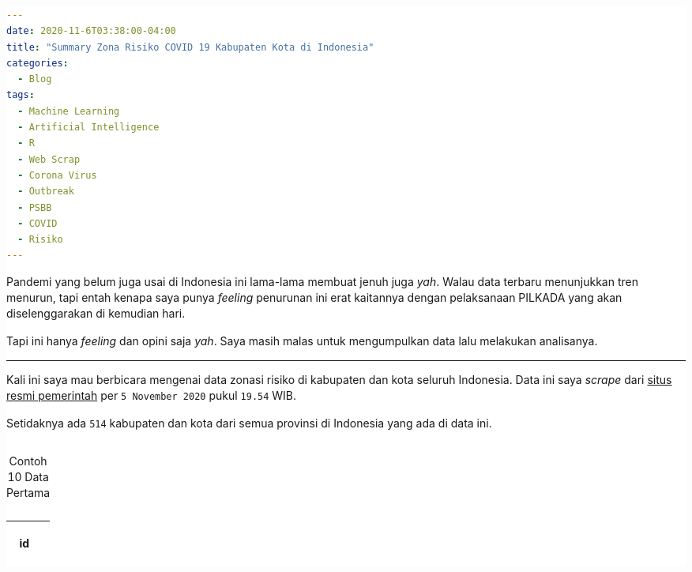 ```yaml
---
date: 2020-11-6T03:38:00-04:00
title: "Summary Zona Risiko COVID 19 Kabupaten Kota di Indonesia"
categories:
  - Blog
tags:
  - Machine Learning
  - Artificial Intelligence
  - R
  - Web Scrap
  - Corona Virus
  - Outbreak
  - PSBB
  - COVID
  - Risiko
---
```



Pandemi yang belum juga usai di Indonesia ini lama-lama membuat jenuh
juga *yah*. Walau data terbaru menunjukkan tren menurun, tapi entah
kenapa saya punya *feeling* penurunan ini erat kaitannya dengan
pelaksanaan PILKADA yang akan diselenggarakan di kemudian hari.

Tapi ini hanya *feeling* dan opini saja *yah*. Saya masih malas untuk
mengumpulkan data lalu melakukan analisanya.

-----

Kali ini saya mau berbicara mengenai data zonasi risiko di kabupaten dan
kota seluruh Indonesia. Data ini saya *scrape* dari [situs resmi
pemerintah](https://covid19.go.id/peta-risiko) per `5 November 2020`
pukul `19.54` WIB.

Setidaknya ada `514` kabupaten dan kota dari semua provinsi di Indonesia
yang ada di data ini.

<table>

<caption>

Contoh 10 Data Pertama

</caption>

<thead>

<tr>

<th style="text-align:right;">

id

</th>

<th style="text-align:left;">

